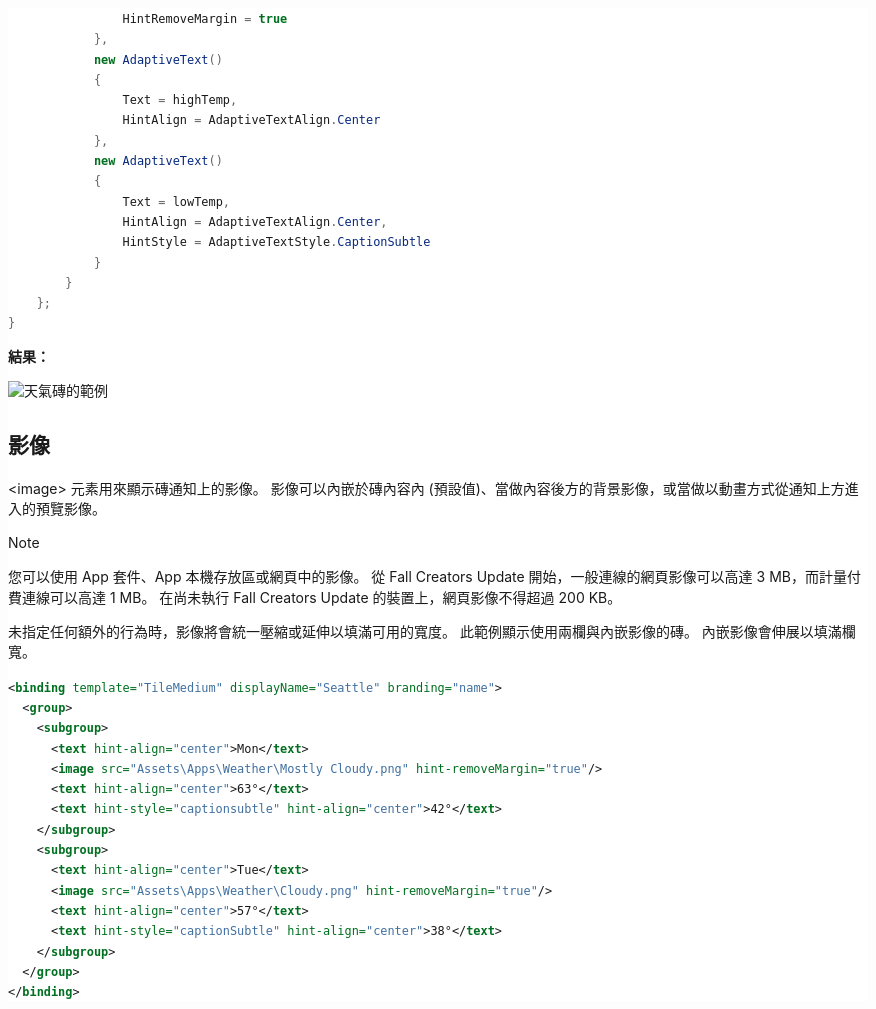 ```csharp
                HintRemoveMargin = true
            },
            new AdaptiveText()
            {
                Text = highTemp,
                HintAlign = AdaptiveTextAlign.Center
            },
            new AdaptiveText()
            {
                Text = lowTemp,
                HintAlign = AdaptiveTextAlign.Center,
                HintStyle = AdaptiveTextStyle.CaptionSubtle
            }
        }
    };
}
```

**結果：**

![天氣磚的範例](images/adaptive-tiles-weathertile.png)

## <a name="images"></a>影像


&lt;image&gt; 元素用來顯示磚通知上的影像。 影像可以內嵌於磚內容內 (預設值)、當做內容後方的背景影像，或當做以動畫方式從通知上方進入的預覽影像。

> [!NOTE]
> 您可以使用 App 套件、App 本機存放區或網頁中的影像。 從 Fall Creators Update 開始，一般連線的網頁影像可以高達 3 MB，而計量付費連線可以高達 1 MB。 在尚未執行 Fall Creators Update 的裝置上，網頁影像不得超過 200 KB。

 

未指定任何額外的行為時，影像將會統一壓縮或延伸以填滿可用的寬度。 此範例顯示使用兩欄與內嵌影像的磚。 內嵌影像會伸展以填滿欄寬。

```xml
<binding template="TileMedium" displayName="Seattle" branding="name">
  <group>
    <subgroup>
      <text hint-align="center">Mon</text>
      <image src="Assets\Apps\Weather\Mostly Cloudy.png" hint-removeMargin="true"/>
      <text hint-align="center">63°</text>
      <text hint-style="captionsubtle" hint-align="center">42°</text>
    </subgroup>
    <subgroup>
      <text hint-align="center">Tue</text>
      <image src="Assets\Apps\Weather\Cloudy.png" hint-removeMargin="true"/>
      <text hint-align="center">57°</text>
      <text hint-style="captionSubtle" hint-align="center">38°</text>
    </subgroup>
  </group>
</binding>
```
